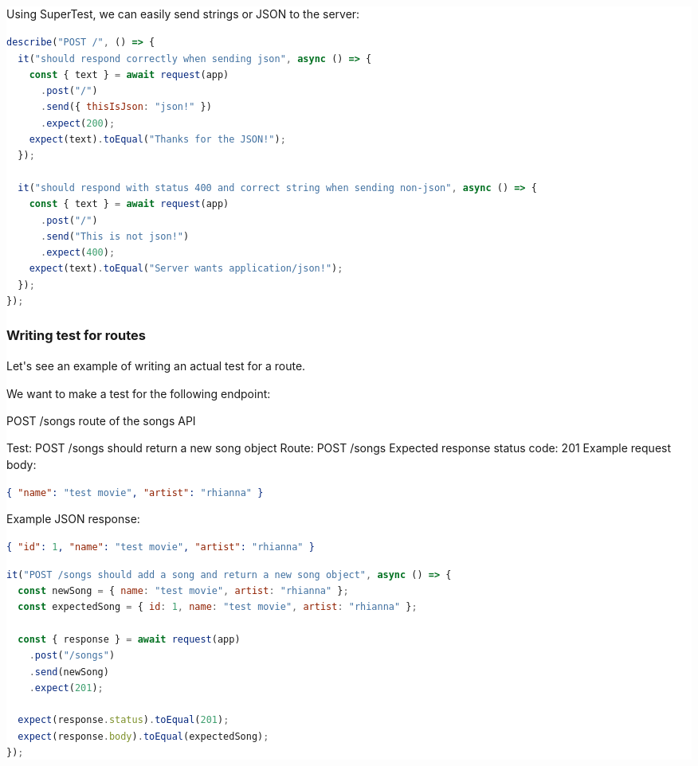 Using SuperTest, we can easily send strings or JSON to the server:

```js
describe("POST /", () => {
  it("should respond correctly when sending json", async () => {
    const { text } = await request(app)
      .post("/")
      .send({ thisIsJson: "json!" })
      .expect(200);
    expect(text).toEqual("Thanks for the JSON!");
  });

  it("should respond with status 400 and correct string when sending non-json", async () => {
    const { text } = await request(app)
      .post("/")
      .send("This is not json!")
      .expect(400);
    expect(text).toEqual("Server wants application/json!");
  });
});
```

### Writing test for routes

Let's see an example of writing an actual test for a route.

We want to make a test for the following endpoint:

POST /songs route of the songs API

Test: POST /songs should return a new song object
Route: POST /songs
Expected response status code: 201
Example request body:

```json
{ "name": "test movie", "artist": "rhianna" }
```

Example JSON response:

```json
{ "id": 1, "name": "test movie", "artist": "rhianna" }
```

```js
it("POST /songs should add a song and return a new song object", async () => {
  const newSong = { name: "test movie", artist: "rhianna" };
  const expectedSong = { id: 1, name: "test movie", artist: "rhianna" };

  const { response } = await request(app)
    .post("/songs")
    .send(newSong)
    .expect(201);

  expect(response.status).toEqual(201);
  expect(response.body).toEqual(expectedSong);
});
```
